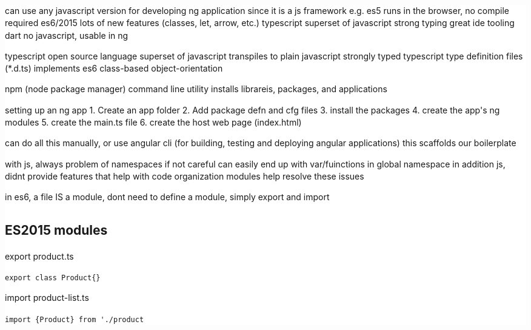 can use any javascript version for developing ng application since it is a js framework
    e.g.
        es5
            runs in the browser, no compile required
        es6/2015
            lots of new features (classes, let, arrow, etc.)
        typescript
            superset of javascript
            strong typing
            great ide tooling
        dart
            no javascript, usable in ng

typescript
    open source language
    superset of javascript
    transpiles to plain javascript
    strongly typed
        typescript type definition files (*.d.ts)
    implements es6 class-based object-orientation
    
npm (node package manager)
    command line utility
    installs librareis, packages, and applications

setting up an ng app
    1. Create an app folder
    2. Add package defn and cfg files
    3. install the packages
    4. create the app's ng modules
    5. create the main.ts file
    6. create the host web page (index.html)

can do all this manually, or use angular cli (for building, testing and deploying angular applications)
    this scaffolds our boilerplate

with js, always problem of namespaces
if not careful can easily end up with var/fuinctions in global namespace 
in addition js, didnt provide features that help with code organization
    modules help resolve these issues

in es6, a file IS a module, dont need to define a module, simply export and import

ES2015 modules
---
export
product.ts

`export class Product{}`

import
product-list.ts

`import {Product} from './product`
